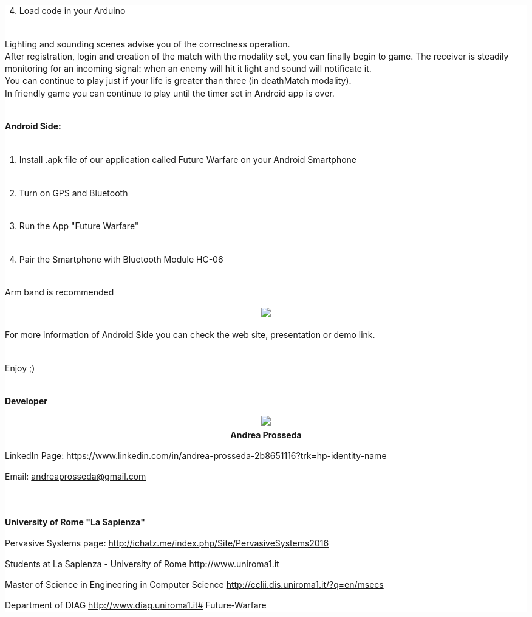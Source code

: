 4) Load code in your Arduino</br></br>

Lighting and sounding scenes advise you of the correctness operation.</br>
After registration, login and creation of the match with the modality set, you can finally begin to game.
The receiver is steadily monitoring for an incoming signal: when an enemy will hit it light and sound will notificate it.</br>
You can continue to play just if your life is greater than three (in deathMatch modality). </br>
In friendly game you can continue to play until the timer set in Android app is over.</br></br>


<b> Android Side:</b></br></br>

1) Install .apk file of our application called Future Warfare on your Android Smartphone</br></br>

2) Turn on GPS and Bluetooth</br></br>

3) Run the App "Future Warfare"</br></br>

4) Pair the Smartphone with Bluetooth Module HC-06 </br></br>

Arm band is recommended </br>
<p align="center"><img src="http://www.photogearetc.com/imglib/images/arkon/XL-ARMBAND/ARK029SM-ARMBAND%20~%20ARKON%20armband%20on%20model%20touch%20screen.jpg" width="500" heigth="500"/></p>


For more information of Android Side you can check the web site, presentation or demo link.</br></br>

Enjoy ;) </br></br>


<b> Developer </b> 
<p align="center">
<img src="http://modernwarfareapp.altervista.org/images/Andrea2.png" width="100" heigth="100"/>  
</br>
<b>Andrea Prosseda</b>
</p>
LinkedIn Page: https://www.linkedin.com/in/andrea-prosseda-2b8651116?trk=hp-identity-name

Email: andreaprosseda@gmail.com

</br></br>
<b> University of Rome "La Sapienza" </b> 

Pervasive Systems page: http://ichatz.me/index.php/Site/PervasiveSystems2016

Students at La Sapienza - University of Rome http://www.uniroma1.it

Master of Science in Engineering in Computer Science http://cclii.dis.uniroma1.it/?q=en/msecs

Department of DIAG http://www.diag.uniroma1.it# Future-Warfare
